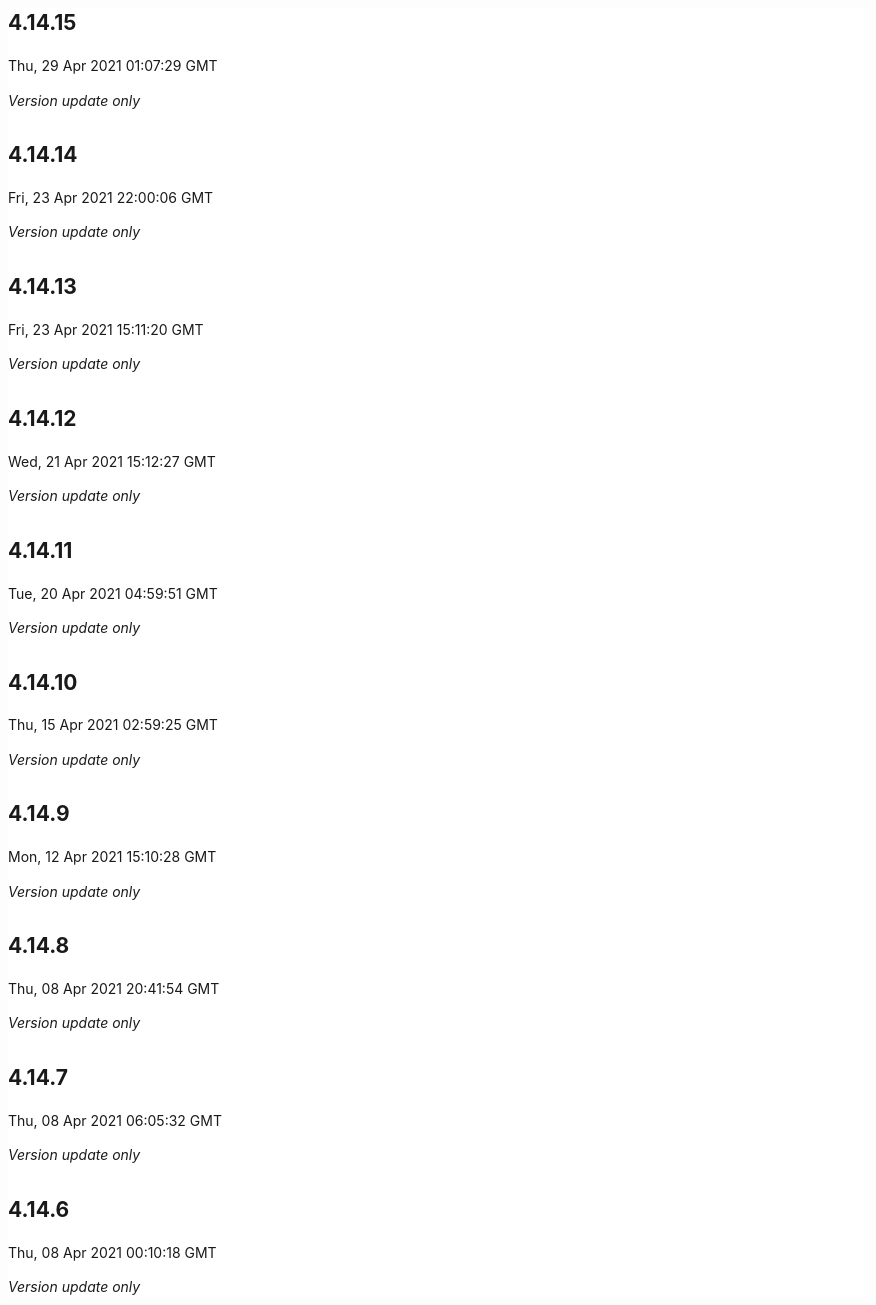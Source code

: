 ## 4.14.15
Thu, 29 Apr 2021 01:07:29 GMT

_Version update only_

## 4.14.14
Fri, 23 Apr 2021 22:00:06 GMT

_Version update only_

## 4.14.13
Fri, 23 Apr 2021 15:11:20 GMT

_Version update only_

## 4.14.12
Wed, 21 Apr 2021 15:12:27 GMT

_Version update only_

## 4.14.11
Tue, 20 Apr 2021 04:59:51 GMT

_Version update only_

## 4.14.10
Thu, 15 Apr 2021 02:59:25 GMT

_Version update only_

## 4.14.9
Mon, 12 Apr 2021 15:10:28 GMT

_Version update only_

## 4.14.8
Thu, 08 Apr 2021 20:41:54 GMT

_Version update only_

## 4.14.7
Thu, 08 Apr 2021 06:05:32 GMT

_Version update only_

## 4.14.6
Thu, 08 Apr 2021 00:10:18 GMT

_Version update only_
